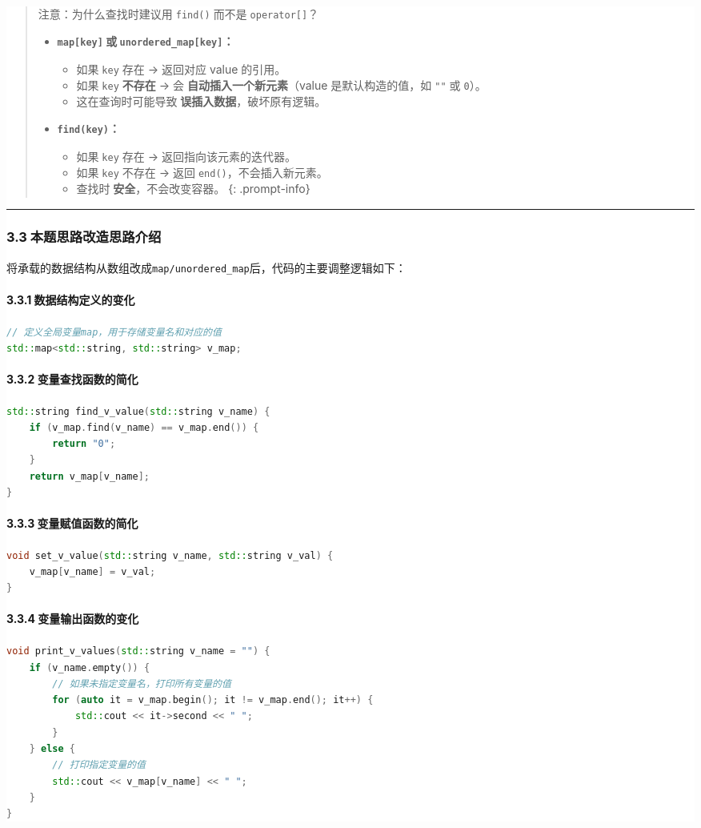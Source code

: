 
>注意：为什么查找时建议用 `find()` 而不是 `operator[]`？
>
>- **`map[key]` 或 `unordered_map[key]`：**
>   - 如果 `key` 存在 → 返回对应 value 的引用。
>   - 如果 `key` **不存在** → 会 **自动插入一个新元素**（value 是默认构造的值，如 `""` 或 `0`）。
>   - 这在查询时可能导致 **误插入数据**，破坏原有逻辑。
>
>- **`find(key)`：**
>   - 如果 `key` 存在 → 返回指向该元素的迭代器。
>   - 如果 `key` 不存在 → 返回 `end()`，不会插入新元素。
>   - 查找时 **安全**，不会改变容器。
{: .prompt-info}

---

### 3.3 本题思路改造思路介绍

将承载的数据结构从数组改成`map/unordered_map`后，代码的主要调整逻辑如下：

#### 3.3.1 数据结构定义的变化

```cpp
// 定义全局变量map，用于存储变量名和对应的值
std::map<std::string, std::string> v_map;
```

#### 3.3.2 变量查找函数的简化

```cpp
std::string find_v_value(std::string v_name) {
    if (v_map.find(v_name) == v_map.end()) {
        return "0";
    }
    return v_map[v_name];
}
```

#### 3.3.3 变量赋值函数的简化

```cpp
void set_v_value(std::string v_name, std::string v_val) {
    v_map[v_name] = v_val;
}
```

#### 3.3.4 变量输出函数的变化

```cpp
void print_v_values(std::string v_name = "") {
    if (v_name.empty()) {
        // 如果未指定变量名，打印所有变量的值
        for (auto it = v_map.begin(); it != v_map.end(); it++) {
            std::cout << it->second << " ";
        }
    } else {
        // 打印指定变量的值
        std::cout << v_map[v_name] << " ";
    }
}
```
